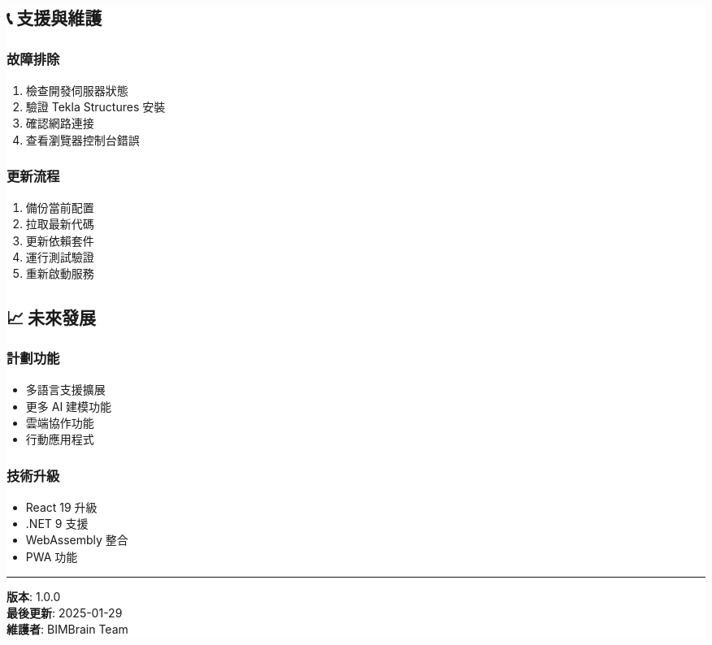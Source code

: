 ## 📞 支援與維護

### 故障排除
1. 檢查開發伺服器狀態
2. 驗證 Tekla Structures 安裝
3. 確認網路連接
4. 查看瀏覽器控制台錯誤

### 更新流程
1. 備份當前配置
2. 拉取最新代碼
3. 更新依賴套件
4. 運行測試驗證
5. 重新啟動服務

## 📈 未來發展

### 計劃功能
- 多語言支援擴展
- 更多 AI 建模功能
- 雲端協作功能
- 行動應用程式

### 技術升級
- React 19 升級
- .NET 9 支援
- WebAssembly 整合
- PWA 功能

---

**版本**: 1.0.0  
**最後更新**: 2025-01-29  
**維護者**: BIMBrain Team

